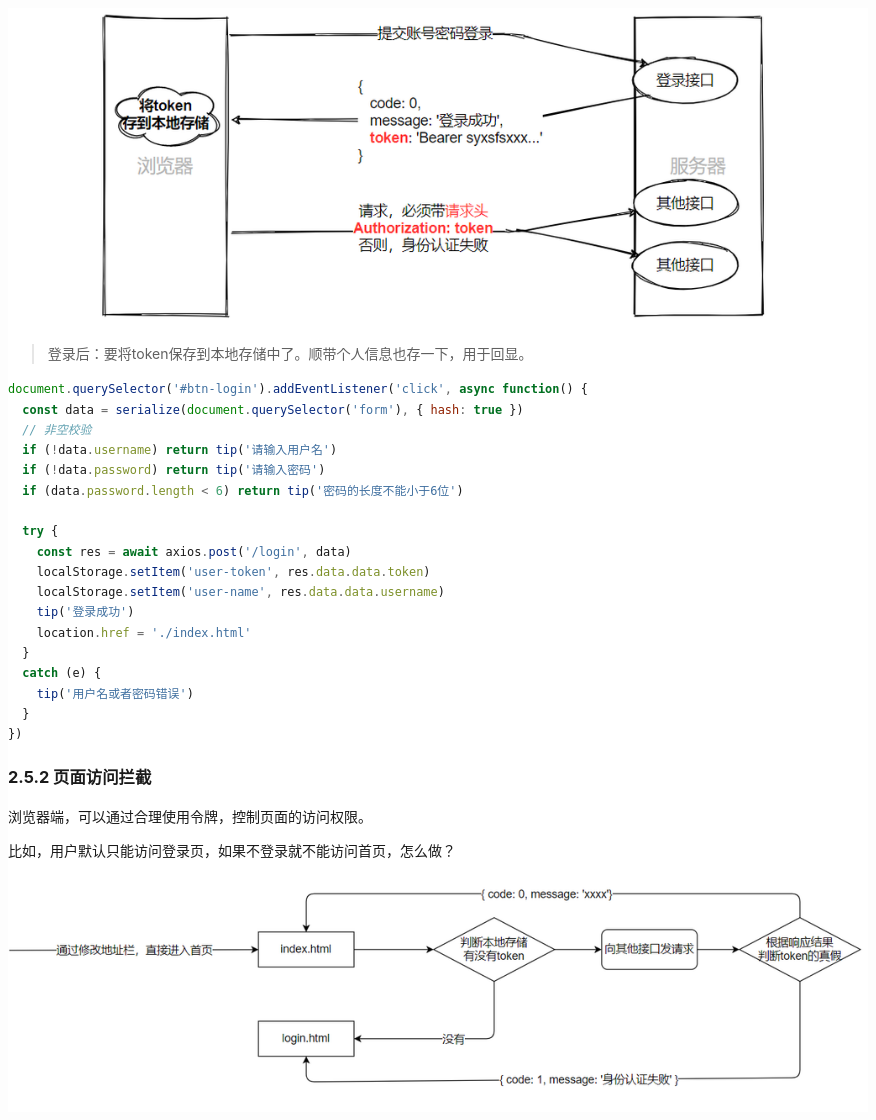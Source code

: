 ![image-20211106094103312](assets/image-20211106094103312.png)

> 登录后：要将token保存到本地存储中了。顺带个人信息也存一下，用于回显。

```jsx
document.querySelector('#btn-login').addEventListener('click', async function() {
  const data = serialize(document.querySelector('form'), { hash: true })
  // 非空校验
  if (!data.username) return tip('请输入用户名')
  if (!data.password) return tip('请输入密码')
  if (data.password.length < 6) return tip('密码的长度不能小于6位')

  try {
    const res = await axios.post('/login', data)
    localStorage.setItem('user-token', res.data.data.token)
    localStorage.setItem('user-name', res.data.data.username)
    tip('登录成功')
    location.href = './index.html'
  }
  catch (e) {
    tip('用户名或者密码错误')
  }
})
```

### 2.5.2 页面访问拦截

浏览器端，可以通过合理使用令牌，控制页面的访问权限。

比如，用户默认只能访问登录页，如果不登录就不能访问首页，怎么做？

![image-20211107100520701](assets/image-20211107100520701.png)
